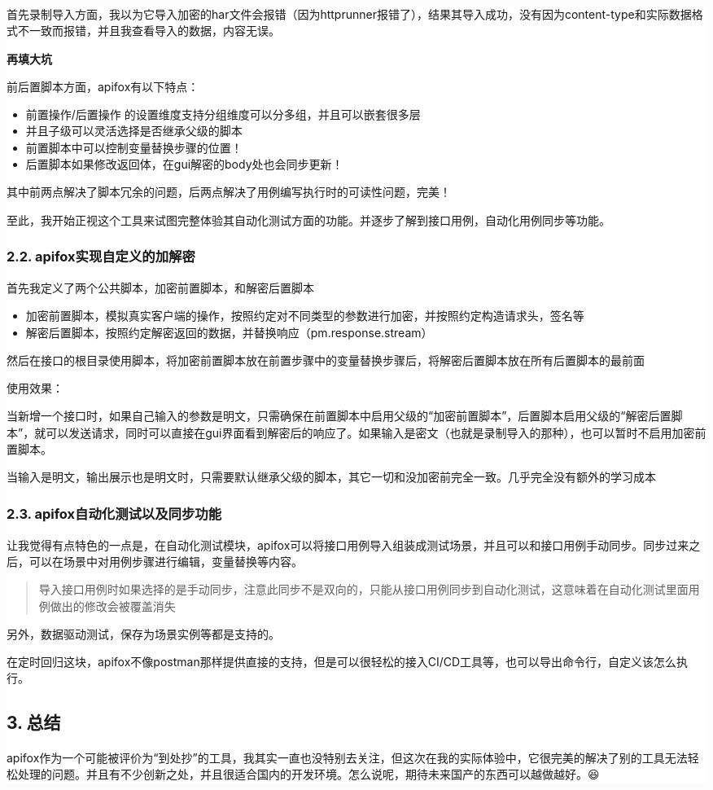 首先录制导入方面，我以为它导入加密的har文件会报错（因为httprunner报错了），结果其导入成功，没有因为content-type和实际数据格式不一致而报错，并且我查看导入的数据，内容无误。

**再填大坑**

前后置脚本方面，apifox有以下特点：

- 前置操作/后置操作 的设置维度支持分组维度可以分多组，并且可以嵌套很多层
- 并且子级可以灵活选择是否继承父级的脚本
- 前置脚本中可以控制变量替换步骤的位置！
- 后置脚本如果修改返回体，在gui解密的body处也会同步更新！

其中前两点解决了脚本冗余的问题，后两点解决了用例编写执行时的可读性问题，完美！

至此，我开始正视这个工具来试图完整体验其自动化测试方面的功能。并逐步了解到接口用例，自动化用例同步等功能。

###  2.2. <a name='apifox-1'></a>apifox实现自定义的加解密

首先我定义了两个公共脚本，加密前置脚本，和解密后置脚本

- 加密前置脚本，模拟真实客户端的操作，按照约定对不同类型的参数进行加密，并按照约定构造请求头，签名等
- 解密后置脚本，按照约定解密返回的数据，并替换响应（pm.response.stream）

然后在接口的根目录使用脚本，将加密前置脚本放在前置步骤中的变量替换步骤后，将解密后置脚本放在所有后置脚本的最前面

使用效果：

当新增一个接口时，如果自己输入的参数是明文，只需确保在前置脚本中启用父级的“加密前置脚本”，后置脚本启用父级的“解密后置脚本”，就可以发送请求，同时可以直接在gui界面看到解密后的响应了。如果输入是密文（也就是录制导入的那种），也可以暂时不启用加密前置脚本。

当输入是明文，输出展示也是明文时，只需要默认继承父级的脚本，其它一切和没加密前完全一致。几乎完全没有额外的学习成本

###  2.3. <a name='apifox-1'></a>apifox自动化测试以及同步功能

让我觉得有点特色的一点是，在自动化测试模块，apifox可以将接口用例导入组装成测试场景，并且可以和接口用例手动同步。同步过来之后，可以在场景中对用例步骤进行编辑，变量替换等内容。

>导入接口用例时如果选择的是手动同步，注意此同步不是双向的，只能从接口用例同步到自动化测试，这意味着在自动化测试里面用例做出的修改会被覆盖消失

另外，数据驱动测试，保存为场景实例等都是支持的。

在定时回归这块，apifox不像postman那样提供直接的支持，但是可以很轻松的接入CI/CD工具等，也可以导出命令行，自定义该怎么执行。

##  3. <a name='-1'></a>总结

apifox作为一个可能被评价为“到处抄”的工具，我其实一直也没特别去关注，但这次在我的实际体验中，它很完美的解决了别的工具无法轻松处理的问题。并且有不少创新之处，并且很适合国内的开发环境。怎么说呢，期待未来国产的东西可以越做越好。&#x1F606;